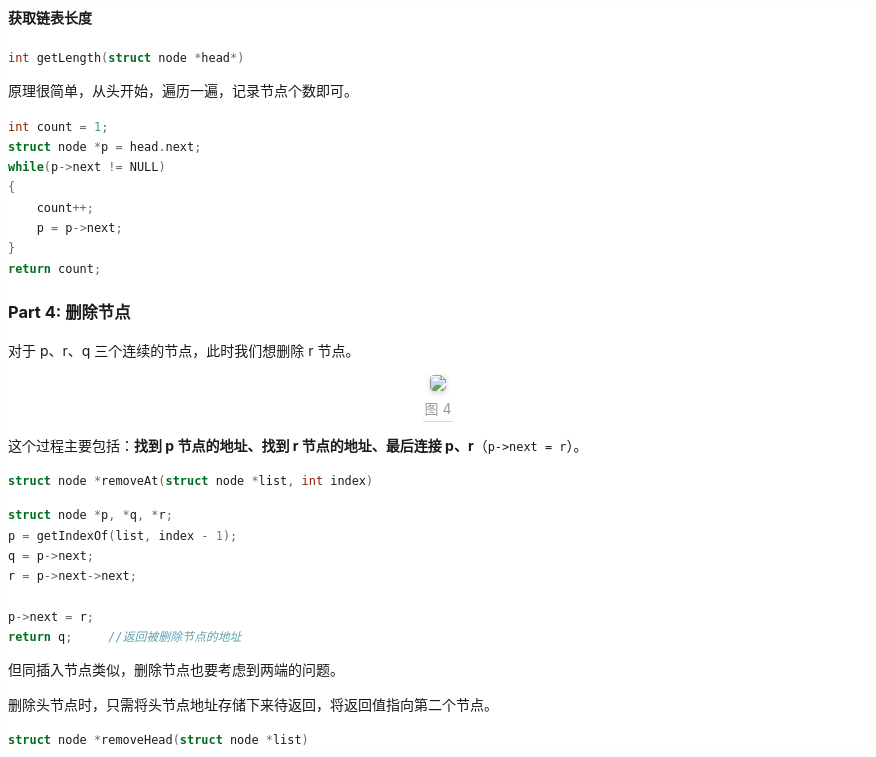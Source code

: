 #### 获取链表长度

``` c
int getLength(struct node *head*)
```

原理很简单，从头开始，遍历一遍，记录节点个数即可。

```c
int count = 1;
struct node *p = head.next;
while(p->next != NULL)
{
	count++;
	p = p->next;
}
return count;
```

### Part 4: 删除节点

对于 p、r、q 三个连续的节点，此时我们想删除 r 节点。

<center>
    <img style="border-radius: 0.3125em;
    box-shadow: 0 2px 4px 0 rgba(34,36,38,.12),0 2px 10px 0 rgba(34,36,38,.08);" 
    src="https://i.loli.net/2021/05/15/BgYrfkCERGOFlvU.png">
    <br>
    <div style="color:orange; border-bottom: 1px solid #d9d9d9;
    display: inline-block;
    color: #999;
    padding: 2px;">图 4</div>
</center>

这个过程主要包括：**找到 p 节点的地址、找到 r 节点的地址、最后连接 p、r**（`p->next = r`）。

```c
struct node *removeAt(struct node *list, int index)
```

```c
struct node *p, *q, *r;
p = getIndexOf(list, index - 1);
q = p->next;
r = p->next->next;

p->next = r;
return q;     //返回被删除节点的地址
```

但同插入节点类似，删除节点也要考虑到两端的问题。

删除头节点时，只需将头节点地址存储下来待返回，将返回值指向第二个节点。

```c
struct node *removeHead(struct node *list)
```
